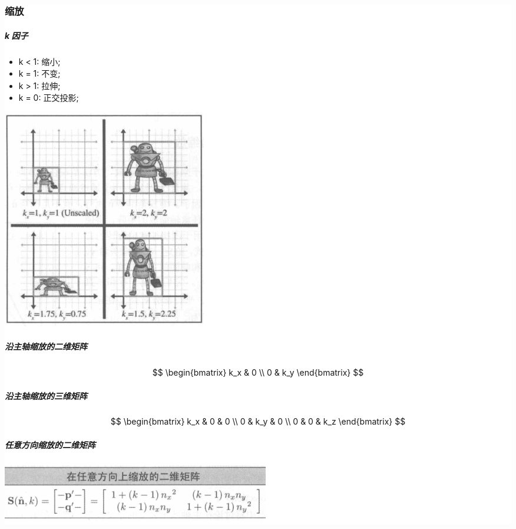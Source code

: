 ### 缩放

##### k 因子

- k < 1: 缩小;
- k = 1: 不变;
- k > 1: 拉伸;
- k = 0: 正交投影;

![k 因子](./images/2023-07-26-20-54-49.png)

##### 沿主轴缩放的二维矩阵

$$
\begin{bmatrix}
k_x & 0 \\
0 & k_y
\end{bmatrix}
$$

##### 沿主轴缩放的三维矩阵

$$
\begin{bmatrix}
k_x & 0 & 0 \\
0 & k_y & 0 \\
0 & 0 & k_z
\end{bmatrix}
$$

##### 任意方向缩放的二维矩阵

![任意方向缩放的二维矩阵](./images/2023-07-26-20-50-15.png)
